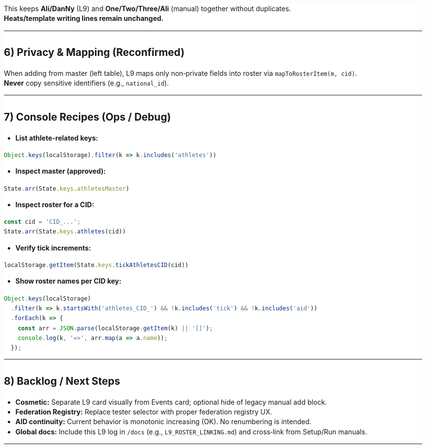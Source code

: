 This keeps **Ali/DanNy** (L9) and **One/Two/Three/Ali** (manual) together without duplicates.  
**Heats/template writing lines remain unchanged.**

---

## 6) Privacy & Mapping (Reconfirmed)

When adding from master (left table), L9 maps only non‑private fields into roster via `mapToRosterItem(m, cid)`.  
**Never** copy sensitive identifiers (e.g., `national_id`).

---

## 7) Console Recipes (Ops / Debug)

- **List athlete-related keys:**
```js
Object.keys(localStorage).filter(k => k.includes('athletes'))
```
- **Inspect master (approved):**
```js
State.arr(State.keys.athletesMaster)
```
- **Inspect roster for a CID:**
```js
const cid = 'CID_...';
State.arr(State.keys.athletes(cid))
```
- **Verify tick increments:**
```js
localStorage.getItem(State.keys.tickAthletesCID(cid))
```
- **Show roster names per CID key:**
```js
Object.keys(localStorage)
  .filter(k => k.startsWith('athletes_CID_') && !k.includes('tick') && !k.includes('aid'))
  .forEach(k => {
    const arr = JSON.parse(localStorage.getItem(k) || '[]');
    console.log(k, '=>', arr.map(a => a.name));
  });
```

---

## 8) Backlog / Next Steps

- **Cosmetic:** Separate L9 card visually from Events card; optional hide of legacy manual add block.
- **Federation Registry:** Replace tester selector with proper federation registry UX.
- **AID continuity:** Current behavior is monotonic increasing (OK). No renumbering is intended.
- **Global docs:** Include this L9 log in `/docs` (e.g., `L9_ROSTER_LINKING.md`) and cross‑link from Setup/Run manuals.

---
